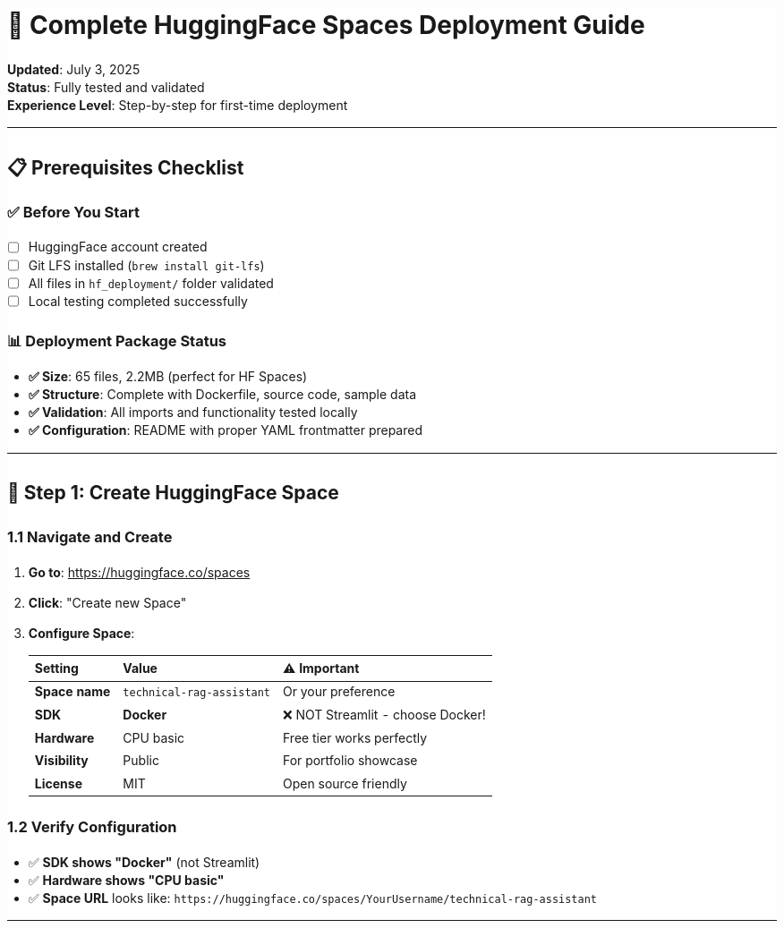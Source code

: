 # 🚀 Complete HuggingFace Spaces Deployment Guide

**Updated**: July 3, 2025  
**Status**: Fully tested and validated  
**Experience Level**: Step-by-step for first-time deployment  

---

## 📋 Prerequisites Checklist

### ✅ **Before You Start**
- [ ] HuggingFace account created
- [ ] Git LFS installed (`brew install git-lfs`)
- [ ] All files in `hf_deployment/` folder validated
- [ ] Local testing completed successfully

### 📊 **Deployment Package Status**
- **✅ Size**: 65 files, 2.2MB (perfect for HF Spaces)
- **✅ Structure**: Complete with Dockerfile, source code, sample data
- **✅ Validation**: All imports and functionality tested locally
- **✅ Configuration**: README with proper YAML frontmatter prepared

---

## 🎯 Step 1: Create HuggingFace Space

### 1.1 Navigate and Create
1. **Go to**: https://huggingface.co/spaces
2. **Click**: "Create new Space"
3. **Configure Space**:

   | Setting | Value | ⚠️ Important |
   |---------|-------|--------------|
   | **Space name** | `technical-rag-assistant` | Or your preference |
   | **SDK** | **Docker** | ❌ NOT Streamlit - choose Docker! |
   | **Hardware** | CPU basic | Free tier works perfectly |
   | **Visibility** | Public | For portfolio showcase |
   | **License** | MIT | Open source friendly |

### 1.2 Verify Configuration
- ✅ **SDK shows "Docker"** (not Streamlit)
- ✅ **Hardware shows "CPU basic"**
- ✅ **Space URL** looks like: `https://huggingface.co/spaces/YourUsername/technical-rag-assistant`

---
